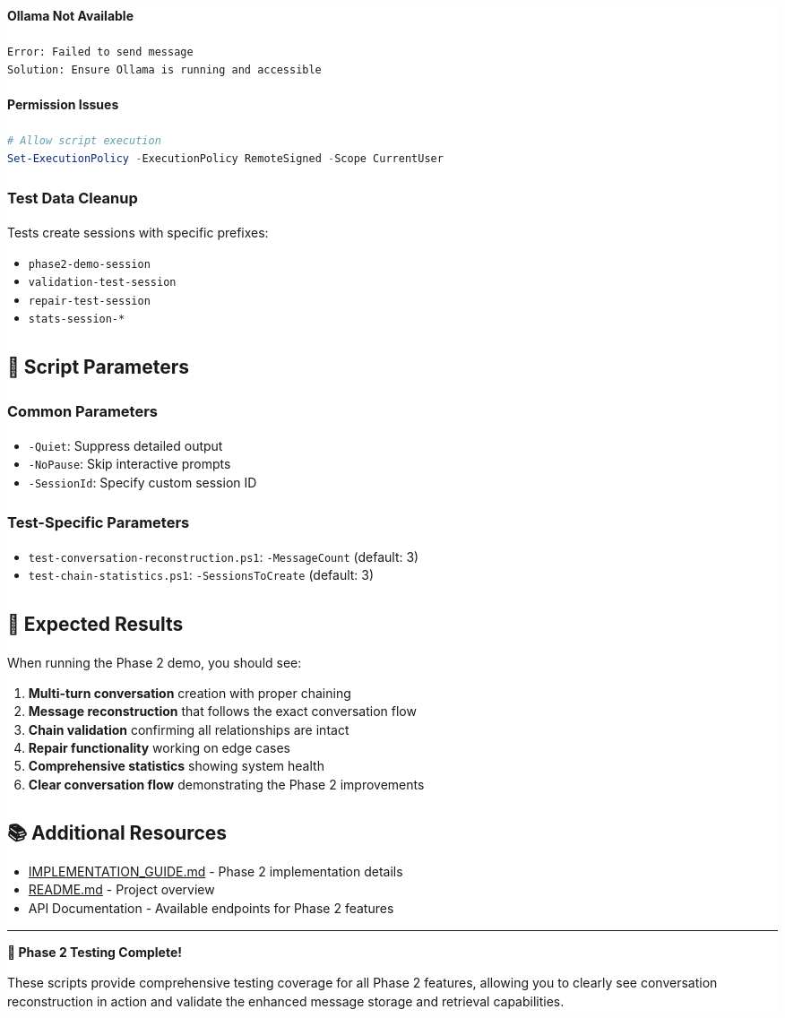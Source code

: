 #### Ollama Not Available
```
Error: Failed to send message
Solution: Ensure Ollama is running and accessible
```

#### Permission Issues
```powershell
# Allow script execution
Set-ExecutionPolicy -ExecutionPolicy RemoteSigned -Scope CurrentUser
```

### Test Data Cleanup
Tests create sessions with specific prefixes:
- `phase2-demo-session`
- `validation-test-session`
- `repair-test-session`
- `stats-session-*`

## 📝 Script Parameters

### Common Parameters
- `-Quiet`: Suppress detailed output
- `-NoPause`: Skip interactive prompts
- `-SessionId`: Specify custom session ID

### Test-Specific Parameters
- `test-conversation-reconstruction.ps1`: `-MessageCount` (default: 3)
- `test-chain-statistics.ps1`: `-SessionsToCreate` (default: 3)

## 🎉 Expected Results

When running the Phase 2 demo, you should see:

1. **Multi-turn conversation** creation with proper chaining
2. **Message reconstruction** that follows the exact conversation flow
3. **Chain validation** confirming all relationships are intact
4. **Repair functionality** working on edge cases
5. **Comprehensive statistics** showing system health
6. **Clear conversation flow** demonstrating the Phase 2 improvements

## 📚 Additional Resources

- [IMPLEMENTATION_GUIDE.md](../IMPLEMENTATION_GUIDE.md) - Phase 2 implementation details
- [README.md](../README.md) - Project overview
- API Documentation - Available endpoints for Phase 2 features

---

**🎊 Phase 2 Testing Complete!**

These scripts provide comprehensive testing coverage for all Phase 2 features, allowing you to clearly see conversation reconstruction in action and validate the enhanced message storage and retrieval capabilities.
